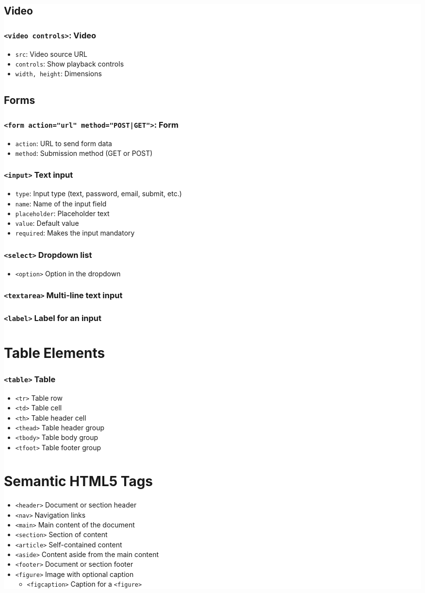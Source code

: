 ## Video 
### `<video controls>`: Video
- `src`: Video source URL
- `controls`: Show playback controls
- `width, height`: Dimensions

## Forms
### `<form action="url" method="POST|GET">`: Form
- `action`: URL to send form data
- `method`: Submission method (GET or POST)

### `<input>` Text input
- `type`: Input type (text, password, email, submit, etc.)
- `name`: Name of the input field
- `placeholder`: Placeholder text
- `value`: Default value
- `required`: Makes the input mandatory
### `<select>` Dropdown list
- `<option>` Option in the dropdown
### `<textarea>` Multi-line text input
###  `<label>` Label for an input


# Table Elements

### `<table>` Table

- `<tr>` Table row
- `<td>` Table cell
- `<th>` Table header cell
- `<thead>` Table header group
- `<tbody>` Table body group
- `<tfoot>` Table footer group

# Semantic HTML5 Tags

- `<header>` Document or section header
- `<nav>` Navigation links
- `<main>` Main content of the document
- `<section>` Section of content
- `<article>` Self-contained content
- `<aside>` Content aside from the main content
- `<footer>` Document or section footer
- `<figure>` Image with optional caption
  - `<figcaption>` Caption for a `<figure>`
